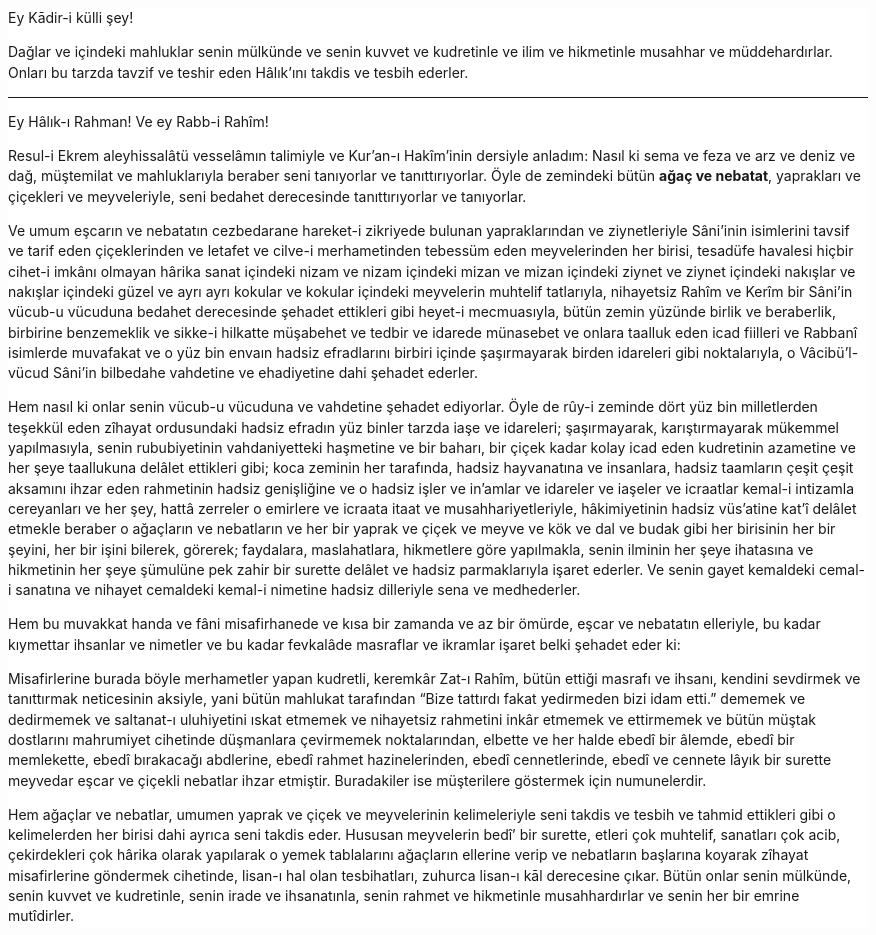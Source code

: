 Ey Kādir-i külli şey!

Dağlar ve içindeki mahluklar senin mülkünde ve senin kuvvet ve kudretinle ve ilim ve hikmetinle musahhar ve müddehardırlar. Onları bu tarzda tavzif ve teshir eden Hâlık’ını takdis ve tesbih ederler.

***

Ey Hâlık-ı Rahman! Ve ey Rabb-i Rahîm!

Resul-i Ekrem aleyhissalâtü vesselâmın talimiyle ve Kur’an-ı Hakîm’inin dersiyle anladım: Nasıl ki sema ve feza ve arz ve deniz ve dağ, müştemilat ve mahluklarıyla beraber seni tanıyorlar ve tanıttırıyorlar. Öyle de zemindeki bütün **ağaç ve nebatat**, yaprakları ve çiçekleri ve meyveleriyle, seni bedahet derecesinde tanıttırıyorlar ve tanıyorlar.

Ve umum eşcarın ve nebatatın cezbedarane hareket-i zikriyede bulunan yapraklarından ve ziynetleriyle Sâni’inin isimlerini tavsif ve tarif eden çiçeklerinden ve letafet ve cilve-i merhametinden tebessüm eden meyvelerinden her birisi, tesadüfe havalesi hiçbir cihet-i imkânı olmayan hârika sanat içindeki nizam ve nizam içindeki mizan ve mizan içindeki ziynet ve ziynet içindeki nakışlar ve nakışlar içindeki güzel ve ayrı ayrı kokular ve kokular içindeki meyvelerin muhtelif tatlarıyla, nihayetsiz Rahîm ve Kerîm bir Sâni’in vücub-u vücuduna bedahet derecesinde şehadet ettikleri gibi heyet-i mecmuasıyla, bütün zemin yüzünde birlik ve beraberlik, birbirine benzemeklik ve sikke-i hilkatte müşabehet ve tedbir ve idarede münasebet ve onlara taalluk eden icad fiilleri ve Rabbanî isimlerde muvafakat ve o yüz bin envaın hadsiz efradlarını birbiri içinde şaşırmayarak birden idareleri gibi noktalarıyla, o Vâcibü’l-vücud Sâni’in bilbedahe vahdetine ve ehadiyetine dahi şehadet ederler.

Hem nasıl ki onlar senin vücub-u vücuduna ve vahdetine şehadet ediyorlar. Öyle de rûy-i zeminde dört yüz bin milletlerden teşekkül eden zîhayat ordusundaki hadsiz efradın yüz binler tarzda iaşe ve idareleri; şaşırmayarak, karıştırmayarak mükemmel yapılmasıyla, senin rububiyetinin vahdaniyetteki haşmetine ve bir baharı, bir çiçek kadar kolay icad eden kudretinin azametine ve her şeye taallukuna delâlet ettikleri gibi; koca zeminin her tarafında, hadsiz hayvanatına ve insanlara, hadsiz taamların çeşit çeşit aksamını ihzar eden rahmetinin hadsiz genişliğine ve o hadsiz işler ve in’amlar ve idareler ve iaşeler ve icraatlar kemal-i intizamla cereyanları ve her şey, hattâ zerreler o emirlere ve icraata itaat ve musahhariyetleriyle, hâkimiyetinin hadsiz vüs’atine kat’î delâlet etmekle beraber o ağaçların ve nebatların ve her bir yaprak ve çiçek ve meyve ve kök ve dal ve budak gibi her birisinin her bir şeyini, her bir işini bilerek, görerek; faydalara, maslahatlara, hikmetlere göre yapılmakla, senin ilminin her şeye ihatasına ve hikmetinin her şeye şümulüne pek zahir bir surette delâlet ve hadsiz parmaklarıyla işaret ederler. Ve senin gayet kemaldeki cemal-i sanatına ve nihayet cemaldeki kemal-i nimetine hadsiz dilleriyle sena ve medhederler.

Hem bu muvakkat handa ve fâni misafirhanede ve kısa bir zamanda ve az bir ömürde, eşcar ve nebatatın elleriyle, bu kadar kıymettar ihsanlar ve nimetler ve bu kadar fevkalâde masraflar ve ikramlar işaret belki şehadet eder ki:

Misafirlerine burada böyle merhametler yapan kudretli, keremkâr Zat-ı Rahîm, bütün ettiği masrafı ve ihsanı, kendini sevdirmek ve tanıttırmak neticesinin aksiyle, yani bütün mahlukat tarafından “Bize tattırdı fakat yedirmeden bizi idam etti.” dememek ve dedirmemek ve saltanat-ı uluhiyetini ıskat etmemek ve nihayetsiz rahmetini inkâr etmemek ve ettirmemek ve bütün müştak dostlarını mahrumiyet cihetinde düşmanlara çevirmemek noktalarından, elbette ve her halde ebedî bir âlemde, ebedî bir memlekette, ebedî bırakacağı abdlerine, ebedî rahmet hazinelerinden, ebedî cennetlerinde, ebedî ve cennete lâyık bir surette meyvedar eşcar ve çiçekli nebatlar ihzar etmiştir. Buradakiler ise müşterilere göstermek için numunelerdir.

Hem ağaçlar ve nebatlar, umumen yaprak ve çiçek ve meyvelerinin kelimeleriyle seni takdis ve tesbih ve tahmid ettikleri gibi o kelimelerden her birisi dahi ayrıca seni takdis eder. Hususan meyvelerin bedî’ bir surette, etleri çok muhtelif, sanatları çok acib, çekirdekleri çok hârika olarak yapılarak o yemek tablalarını ağaçların ellerine verip ve nebatların başlarına koyarak zîhayat misafirlerine göndermek cihetinde, lisan-ı hal olan tesbihatları, zuhurca lisan-ı kāl derecesine çıkar. Bütün onlar senin mülkünde, senin kuvvet ve kudretinle, senin irade ve ihsanatınla, senin rahmet ve hikmetinle musahhardırlar ve senin her bir emrine mutîdirler.

